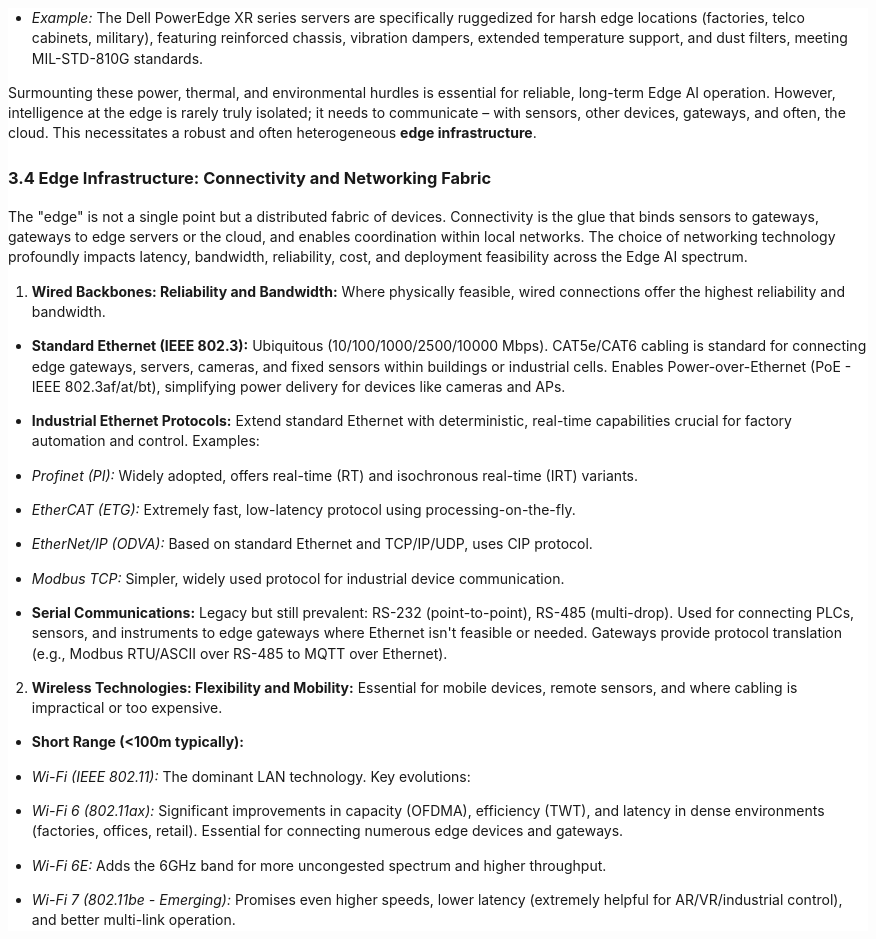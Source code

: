 *   *Example:* The Dell PowerEdge XR series servers are specifically ruggedized for harsh edge locations (factories, telco cabinets, military), featuring reinforced chassis, vibration dampers, extended temperature support, and dust filters, meeting MIL-STD-810G standards.

Surmounting these power, thermal, and environmental hurdles is essential for reliable, long-term Edge AI operation. However, intelligence at the edge is rarely truly isolated; it needs to communicate – with sensors, other devices, gateways, and often, the cloud. This necessitates a robust and often heterogeneous **edge infrastructure**.

### 3.4 Edge Infrastructure: Connectivity and Networking Fabric

The "edge" is not a single point but a distributed fabric of devices. Connectivity is the glue that binds sensors to gateways, gateways to edge servers or the cloud, and enables coordination within local networks. The choice of networking technology profoundly impacts latency, bandwidth, reliability, cost, and deployment feasibility across the Edge AI spectrum.

1.  **Wired Backbones: Reliability and Bandwidth:** Where physically feasible, wired connections offer the highest reliability and bandwidth.

*   **Standard Ethernet (IEEE 802.3):** Ubiquitous (10/100/1000/2500/10000 Mbps). CAT5e/CAT6 cabling is standard for connecting edge gateways, servers, cameras, and fixed sensors within buildings or industrial cells. Enables Power-over-Ethernet (PoE - IEEE 802.3af/at/bt), simplifying power delivery for devices like cameras and APs.

*   **Industrial Ethernet Protocols:** Extend standard Ethernet with deterministic, real-time capabilities crucial for factory automation and control. Examples:

*   *Profinet (PI):* Widely adopted, offers real-time (RT) and isochronous real-time (IRT) variants.

*   *EtherCAT (ETG):* Extremely fast, low-latency protocol using processing-on-the-fly.

*   *EtherNet/IP (ODVA):* Based on standard Ethernet and TCP/IP/UDP, uses CIP protocol.

*   *Modbus TCP:* Simpler, widely used protocol for industrial device communication.

*   **Serial Communications:** Legacy but still prevalent: RS-232 (point-to-point), RS-485 (multi-drop). Used for connecting PLCs, sensors, and instruments to edge gateways where Ethernet isn't feasible or needed. Gateways provide protocol translation (e.g., Modbus RTU/ASCII over RS-485 to MQTT over Ethernet).

2.  **Wireless Technologies: Flexibility and Mobility:** Essential for mobile devices, remote sensors, and where cabling is impractical or too expensive.

*   **Short Range (<100m typically):**

*   *Wi-Fi (IEEE 802.11):* The dominant LAN technology. Key evolutions:

*   *Wi-Fi 6 (802.11ax):* Significant improvements in capacity (OFDMA), efficiency (TWT), and latency in dense environments (factories, offices, retail). Essential for connecting numerous edge devices and gateways.

*   *Wi-Fi 6E:* Adds the 6GHz band for more uncongested spectrum and higher throughput.

*   *Wi-Fi 7 (802.11be - Emerging):* Promises even higher speeds, lower latency (extremely helpful for AR/VR/industrial control), and better multi-link operation.
